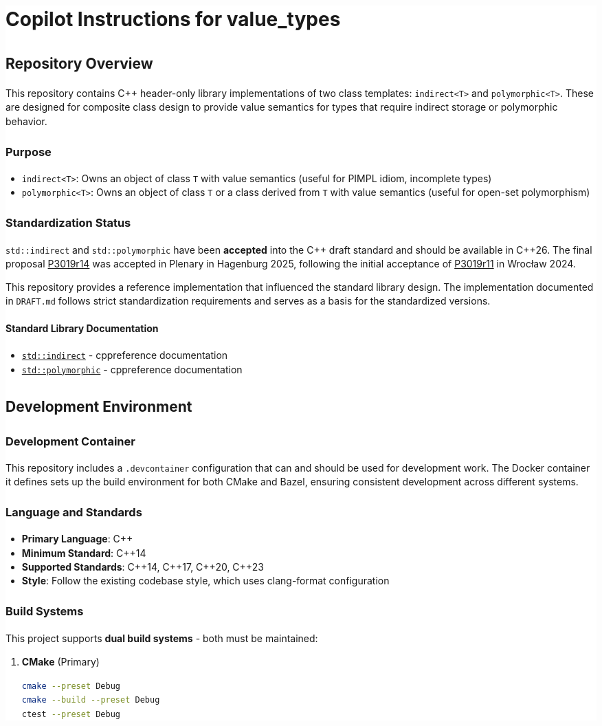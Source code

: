 # Copilot Instructions for value_types

## Repository Overview

This repository contains C++ header-only library implementations of two class templates: `indirect<T>` and `polymorphic<T>`. These are designed for composite class design to provide value semantics for types that require indirect storage or polymorphic behavior.

### Purpose
- `indirect<T>`: Owns an object of class `T` with value semantics (useful for PIMPL idiom, incomplete types)
- `polymorphic<T>`: Owns an object of class `T` or a class derived from `T` with value semantics (useful for open-set polymorphism)

### Standardization Status
`std::indirect` and `std::polymorphic` have been **accepted** into the C++ draft standard and should be available in C++26. The final proposal [P3019r14](https://www.open-std.org/jtc1/sc22/wg21/docs/papers/2025/p3019r14.pdf) was accepted in Plenary in Hagenburg 2025, following the initial acceptance of [P3019r11](https://www.open-std.org/jtc1/sc22/wg21/docs/papers/2024/p3019r11.pdf) in Wrocław 2024.

This repository provides a reference implementation that influenced the standard library design. The implementation documented in `DRAFT.md` follows strict standardization requirements and serves as a basis for the standardized versions.

#### Standard Library Documentation
- [`std::indirect`](https://en.cppreference.com/w/cpp/memory/indirect) - cppreference documentation
- [`std::polymorphic`](https://en.cppreference.com/w/cpp/memory/polymorphic) - cppreference documentation

## Development Environment

### Development Container
This repository includes a `.devcontainer` configuration that can and should be used for development work. The Docker container it defines sets up the build environment for both CMake and Bazel, ensuring consistent development across different systems.

### Language and Standards
- **Primary Language**: C++
- **Minimum Standard**: C++14
- **Supported Standards**: C++14, C++17, C++20, C++23
- **Style**: Follow the existing codebase style, which uses clang-format configuration

### Build Systems
This project supports **dual build systems** - both must be maintained:

1. **CMake** (Primary)
   ```bash
   cmake --preset Debug
   cmake --build --preset Debug
   ctest --preset Debug
   ```

